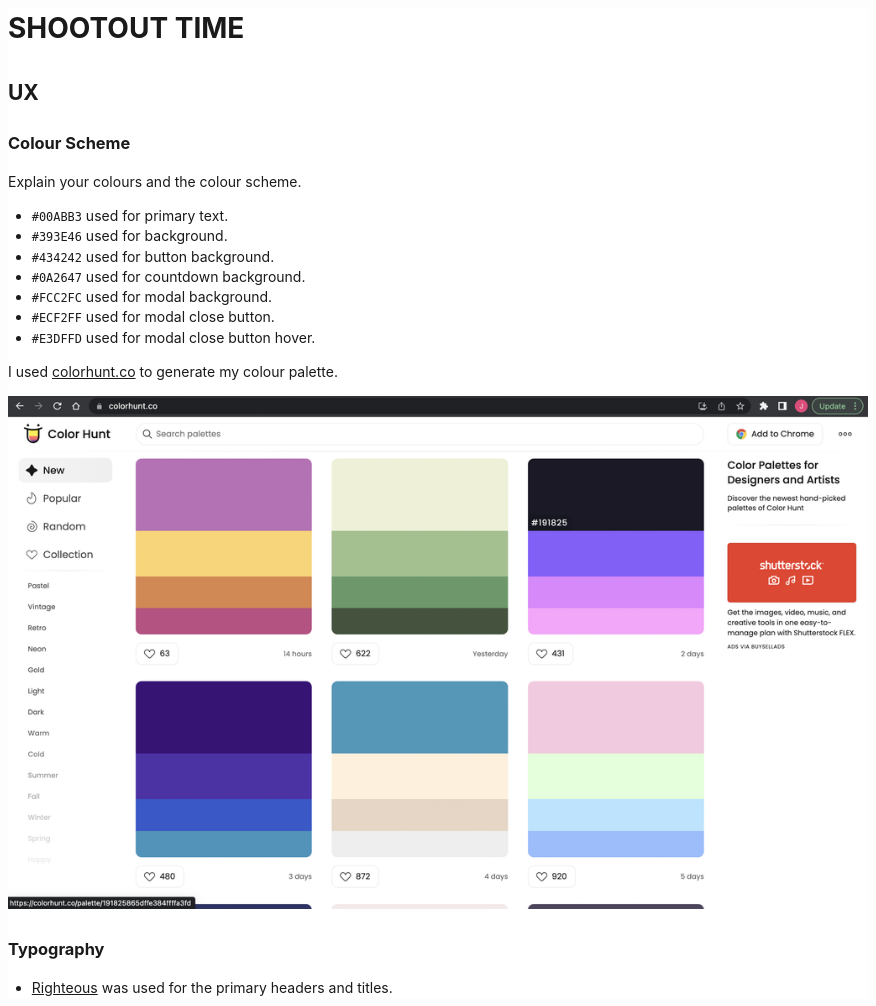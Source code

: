 # SHOOTOUT TIME

## UX

### Colour Scheme

Explain your colours and the colour scheme.

- `#00ABB3` used for primary text.
- `#393E46` used for background.
- `#434242` used for button background.
- `#0A2647` used for countdown background.
- `#FCC2FC` used for modal background.
- `#ECF2FF` used for modal close button.
- `#E3DFFD` used for modal close button hover.


I used [colorhunt.co](https://colorhunt.co/) to generate my colour palette.

![screenshot](documentation/colorhunt.png)


### Typography


- [Righteous](https://fonts.google.com/specimen/Righteous?query=righte) was used for the primary headers and titles.
